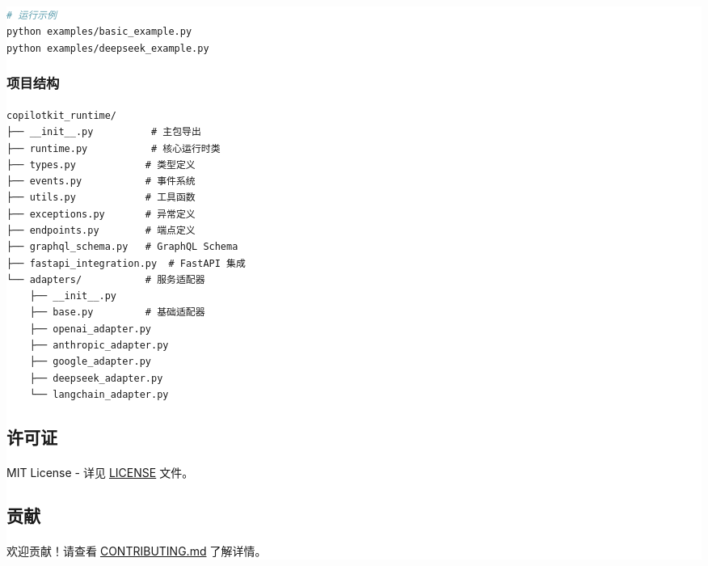 ```bash
# 运行示例
python examples/basic_example.py
python examples/deepseek_example.py
```

### 项目结构

```
copilotkit_runtime/
├── __init__.py          # 主包导出
├── runtime.py           # 核心运行时类
├── types.py            # 类型定义
├── events.py           # 事件系统
├── utils.py            # 工具函数
├── exceptions.py       # 异常定义
├── endpoints.py        # 端点定义
├── graphql_schema.py   # GraphQL Schema
├── fastapi_integration.py  # FastAPI 集成
└── adapters/           # 服务适配器
    ├── __init__.py
    ├── base.py         # 基础适配器
    ├── openai_adapter.py
    ├── anthropic_adapter.py
    ├── google_adapter.py
    ├── deepseek_adapter.py
    └── langchain_adapter.py
```

## 许可证

MIT License - 详见 [LICENSE](LICENSE) 文件。

## 贡献

欢迎贡献！请查看 [CONTRIBUTING.md](../../CONTRIBUTING.md) 了解详情。 